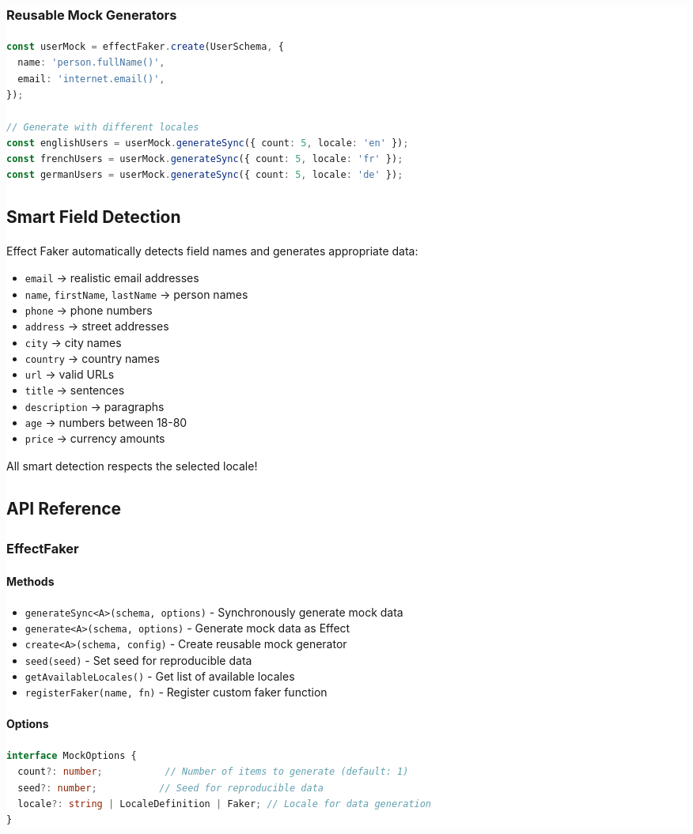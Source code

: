 ### Reusable Mock Generators

```typescript
const userMock = effectFaker.create(UserSchema, {
  name: 'person.fullName()',
  email: 'internet.email()',
});

// Generate with different locales
const englishUsers = userMock.generateSync({ count: 5, locale: 'en' });
const frenchUsers = userMock.generateSync({ count: 5, locale: 'fr' });
const germanUsers = userMock.generateSync({ count: 5, locale: 'de' });
```

## Smart Field Detection

Effect Faker automatically detects field names and generates appropriate data:

- `email` → realistic email addresses
- `name`, `firstName`, `lastName` → person names
- `phone` → phone numbers
- `address` → street addresses
- `city` → city names
- `country` → country names
- `url` → valid URLs
- `title` → sentences
- `description` → paragraphs
- `age` → numbers between 18-80
- `price` → currency amounts

All smart detection respects the selected locale!

## API Reference

### EffectFaker

#### Methods

- `generateSync<A>(schema, options)` - Synchronously generate mock data
- `generate<A>(schema, options)` - Generate mock data as Effect
- `create<A>(schema, config)` - Create reusable mock generator
- `seed(seed)` - Set seed for reproducible data
- `getAvailableLocales()` - Get list of available locales
- `registerFaker(name, fn)` - Register custom faker function

#### Options

```typescript
interface MockOptions {
  count?: number;           // Number of items to generate (default: 1)
  seed?: number;           // Seed for reproducible data
  locale?: string | LocaleDefinition | Faker; // Locale for data generation
}
```
